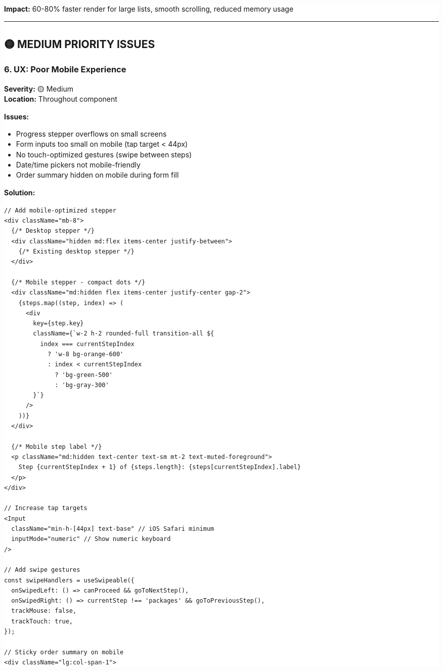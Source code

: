 **Impact:** 60-80% faster render for large lists, smooth scrolling, reduced memory usage

---

## 🟡 MEDIUM PRIORITY ISSUES

### 6. **UX: Poor Mobile Experience**
**Severity:** 🟡 Medium  
**Location:** Throughout component

**Issues:**
- Progress stepper overflows on small screens
- Form inputs too small on mobile (tap target < 44px)
- No touch-optimized gestures (swipe between steps)
- Date/time pickers not mobile-friendly
- Order summary hidden on mobile during form fill

**Solution:**
```tsx
// Add mobile-optimized stepper
<div className="mb-8">
  {/* Desktop stepper */}
  <div className="hidden md:flex items-center justify-between">
    {/* Existing desktop stepper */}
  </div>
  
  {/* Mobile stepper - compact dots */}
  <div className="md:hidden flex items-center justify-center gap-2">
    {steps.map((step, index) => (
      <div 
        key={step.key}
        className={`w-2 h-2 rounded-full transition-all ${
          index === currentStepIndex 
            ? 'w-8 bg-orange-600' 
            : index < currentStepIndex 
              ? 'bg-green-500' 
              : 'bg-gray-300'
        }`}
      />
    ))}
  </div>
  
  {/* Mobile step label */}
  <p className="md:hidden text-center text-sm mt-2 text-muted-foreground">
    Step {currentStepIndex + 1} of {steps.length}: {steps[currentStepIndex].label}
  </p>
</div>

// Increase tap targets
<Input 
  className="min-h-[44px] text-base" // iOS Safari minimum
  inputMode="numeric" // Show numeric keyboard
/>

// Add swipe gestures
const swipeHandlers = useSwipeable({
  onSwipedLeft: () => canProceed && goToNextStep(),
  onSwipedRight: () => currentStep !== 'packages' && goToPreviousStep(),
  trackMouse: false,
  trackTouch: true,
});

// Sticky order summary on mobile
<div className="lg:col-span-1">
```